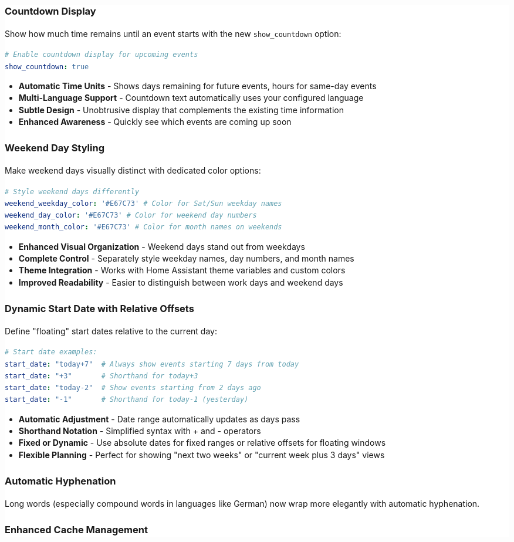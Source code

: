 ### Countdown Display

Show how much time remains until an event starts with the new `show_countdown` option:

```yaml
# Enable countdown display for upcoming events
show_countdown: true
```

- **Automatic Time Units** - Shows days remaining for future events, hours for same-day events
- **Multi-Language Support** - Countdown text automatically uses your configured language
- **Subtle Design** - Unobtrusive display that complements the existing time information
- **Enhanced Awareness** - Quickly see which events are coming up soon

### Weekend Day Styling

Make weekend days visually distinct with dedicated color options:

```yaml
# Style weekend days differently
weekend_weekday_color: '#E67C73' # Color for Sat/Sun weekday names
weekend_day_color: '#E67C73' # Color for weekend day numbers
weekend_month_color: '#E67C73' # Color for month names on weekends
```

- **Enhanced Visual Organization** - Weekend days stand out from weekdays
- **Complete Control** - Separately style weekday names, day numbers, and month names
- **Theme Integration** - Works with Home Assistant theme variables and custom colors
- **Improved Readability** - Easier to distinguish between work days and weekend days

### Dynamic Start Date with Relative Offsets

Define "floating" start dates relative to the current day:

```yaml
# Start date examples:
start_date: "today+7"  # Always show events starting 7 days from today
start_date: "+3"       # Shorthand for today+3
start_date: "today-2"  # Show events starting from 2 days ago
start_date: "-1"       # Shorthand for today-1 (yesterday)
```

- **Automatic Adjustment** - Date range automatically updates as days pass
- **Shorthand Notation** - Simplified syntax with + and - operators
- **Fixed or Dynamic** - Use absolute dates for fixed ranges or relative offsets for floating windows
- **Flexible Planning** - Perfect for showing "next two weeks" or "current week plus 3 days" views

### Automatic Hyphenation

Long words (especially compound words in languages like German) now wrap more elegantly with automatic hyphenation.

### Enhanced Cache Management
